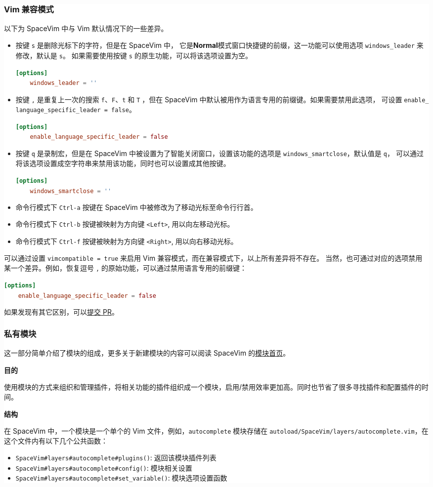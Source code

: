 ### Vim 兼容模式

以下为 SpaceVim 中与 Vim 默认情况下的一些差异。

- 按键 `s` 是删除光标下的字符，但是在 SpaceVim 中，
  它是**Normal**模式窗口快捷键的前缀，这一功能可以使用选项 `windows_leader` 来修改，默认是 `s`。
  如果需要使用按键 `s` 的原生功能，可以将该选项设置为空。

  ```toml
  [options]
      windows_leader = ''
  ```

- 按键 `,` 是重复上一次的搜索 `f`、`F`、`t` 和 `T` ，但在 SpaceVim 中默认被用作为语言专用的前缀键。如果需要禁用此选项，
  可设置 `enable_language_specific_leader = false`。

  ```toml
  [options]
      enable_language_specific_leader = false
  ```

- 按键 `q` 是录制宏，但是在 SpaceVim 中被设置为了智能关闭窗口，设置该功能的选项是 `windows_smartclose`，默认值是 `q`，
  可以通过将该选项设置成空字符串来禁用该功能，同时也可以设置成其他按键。

  ```toml
  [options]
      windows_smartclose = ''
  ```

- 命令行模式下 `Ctrl-a` 按键在 SpaceVim 中被修改为了移动光标至命令行行首。
- 命令行模式下 `Ctrl-b` 按键被映射为方向键 `<Left>`, 用以向左移动光标。
- 命令行模式下 `Ctrl-f` 按键被映射为方向键 `<Right>`, 用以向右移动光标。

可以通过设置 `vimcompatible = true` 来启用 Vim 兼容模式，而在兼容模式下，以上所有差异将不存在。
当然，也可通过对应的选项禁用某一个差异。例如，恢复逗号 `,` 的原始功能，可以通过禁用语言专用的前缀键：

```toml
[options]
    enable_language_specific_leader = false
```

如果发现有其它区别，可以[提交 PR](http://spacevim.org/development/)。

### 私有模块

这一部分简单介绍了模块的组成，更多关于新建模块的内容可以阅读
SpaceVim 的[模块首页](../layers/)。

**目的**

使用模块的方式来组织和管理插件，将相关功能的插件组织成一个模块，启用/禁用效率更加高。同时也节省了很多寻找插件和配置插件的时间。

**结构**

在 SpaceVim 中，一个模块是一个单个的 Vim 文件，例如，`autocomplete` 模块存储在 `autoload/SpaceVim/layers/autocomplete.vim`，在这个文件内有以下几个公共函数：

- `SpaceVim#layers#autocomplete#plugins()`: 返回该模块插件列表
- `SpaceVim#layers#autocomplete#config()`: 模块相关设置
- `SpaceVim#layers#autocomplete#set_variable()`: 模块选项设置函数
